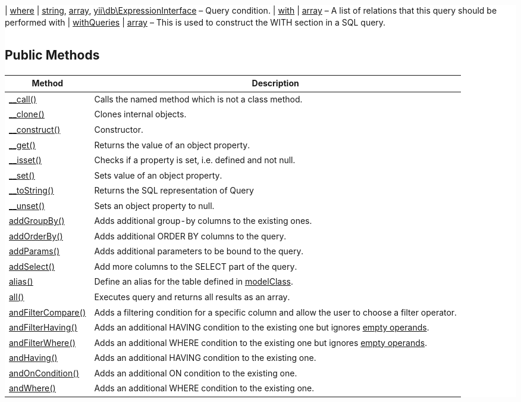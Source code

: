| [where](https://www.yiiframework.com/doc/api/2.0/yii-db-querytrait#$where-detail "Defined by yii\db\QueryTrait")                                 | [string](http://php.net/language.types.string), [array](http://php.net/language.types.array), [yii\db\ExpressionInterface](https://www.yiiframework.com/doc/api/2.0/yii-db-expressioninterface) – Query condition.
| [with](https://www.yiiframework.com/doc/api/2.0/yii-db-activequerytrait#$with-detail "Defined by yii\db\ActiveQueryTrait")                       | [array](http://php.net/language.types.array) – A list of relations that this query should be performed with
| [withQueries](https://www.yiiframework.com/doc/api/2.0/yii-db-query#$withQueries-detail "Defined by yii\db\Query")                               | [array](http://php.net/language.types.array) – This is used to construct the WITH section in a SQL query.





## Public Methods

| Method                                                                                                                                                      | Description
| ----------------------------------------------------------------------------------------------------------------------------------------------------------- | -----------------------------------------------------------------------------------------------------------------------------------------------------------------------
| [__call()](https://www.yiiframework.com/doc/api/2.0/yii-base-baseobject#__call()-detail "Defined by yii\base\BaseObject")                                   | Calls the named method which is not a class method.
| [__clone()](https://www.yiiframework.com/doc/api/2.0/yii-db-activerelationtrait#__clone()-detail "Defined by yii\db\ActiveRelationTrait")                   | Clones internal objects.
| [__construct()](https://www.yiiframework.com/doc/api/2.0/yii-db-activequery#__construct()-detail "Defined by yii\db\ActiveQuery")                           | Constructor.
| [__get()](https://www.yiiframework.com/doc/api/2.0/yii-base-baseobject#__get()-detail "Defined by yii\base\BaseObject")                                     | Returns the value of an object property.
| [__isset()](https://www.yiiframework.com/doc/api/2.0/yii-base-baseobject#__isset()-detail "Defined by yii\base\BaseObject")                                 | Checks if a property is set, i.e. defined and not null.
| [__set()](https://www.yiiframework.com/doc/api/2.0/yii-base-baseobject#__set()-detail "Defined by yii\base\BaseObject")                                     | Sets value of an object property.
| [__toString()](https://www.yiiframework.com/doc/api/2.0/yii-db-query#__toString()-detail "Defined by yii\db\Query")                                         | Returns the SQL representation of Query
| [__unset()](https://www.yiiframework.com/doc/api/2.0/yii-base-baseobject#__unset()-detail "Defined by yii\base\BaseObject")                                 | Sets an object property to null.
| [addGroupBy()](https://www.yiiframework.com/doc/api/2.0/yii-db-query#addGroupBy()-detail "Defined by yii\db\Query")                                         | Adds additional group-by columns to the existing ones.
| [addOrderBy()](https://www.yiiframework.com/doc/api/2.0/yii-db-querytrait#addOrderBy()-detail "Defined by yii\db\QueryTrait")                               | Adds additional ORDER BY columns to the query.
| [addParams()](https://www.yiiframework.com/doc/api/2.0/yii-db-query#addParams()-detail "Defined by yii\db\Query")                                           | Adds additional parameters to be bound to the query.
| [addSelect()](https://www.yiiframework.com/doc/api/2.0/yii-db-query#addSelect()-detail "Defined by yii\db\Query")                                           | Add more columns to the SELECT part of the query.
| [alias()](https://www.yiiframework.com/doc/api/2.0/yii-db-activequery#alias()-detail "Defined by yii\db\ActiveQuery")                                       | Define an alias for the table defined in [modelClass](https://www.yiiframework.com/doc/api/2.0/yii-db-activequerytrait#$modelClass-detail).
| [all()](https://www.yiiframework.com/doc/api/2.0/yii-db-activequery#all()-detail "Defined by yii\db\ActiveQuery")                                           | Executes query and returns all results as an array.
| [andFilterCompare()](https://www.yiiframework.com/doc/api/2.0/yii-db-query#andFilterCompare()-detail "Defined by yii\db\Query")                             | Adds a filtering condition for a specific column and allow the user to choose a filter operator.
| [andFilterHaving()](https://www.yiiframework.com/doc/api/2.0/yii-db-query#andFilterHaving()-detail "Defined by yii\db\Query")                               | Adds an additional HAVING condition to the existing one but ignores [empty operands](https://www.yiiframework.com/doc/api/2.0/yii-db-querytrait#isEmpty()-detail).
| [andFilterWhere()](https://www.yiiframework.com/doc/api/2.0/yii-db-querytrait#andFilterWhere()-detail "Defined by yii\db\QueryTrait")                       | Adds an additional WHERE condition to the existing one but ignores [empty operands](https://www.yiiframework.com/doc/api/2.0/yii-db-querytrait#isEmpty()-detail).
| [andHaving()](https://www.yiiframework.com/doc/api/2.0/yii-db-query#andHaving()-detail "Defined by yii\db\Query")                                           | Adds an additional HAVING condition to the existing one.
| [andOnCondition()](https://www.yiiframework.com/doc/api/2.0/yii-db-activequery#andOnCondition()-detail "Defined by yii\db\ActiveQuery")                     | Adds an additional ON condition to the existing one.
| [andWhere()](https://www.yiiframework.com/doc/api/2.0/yii-db-querytrait#andWhere()-detail "Defined by yii\db\QueryTrait")                                   | Adds an additional WHERE condition to the existing one.